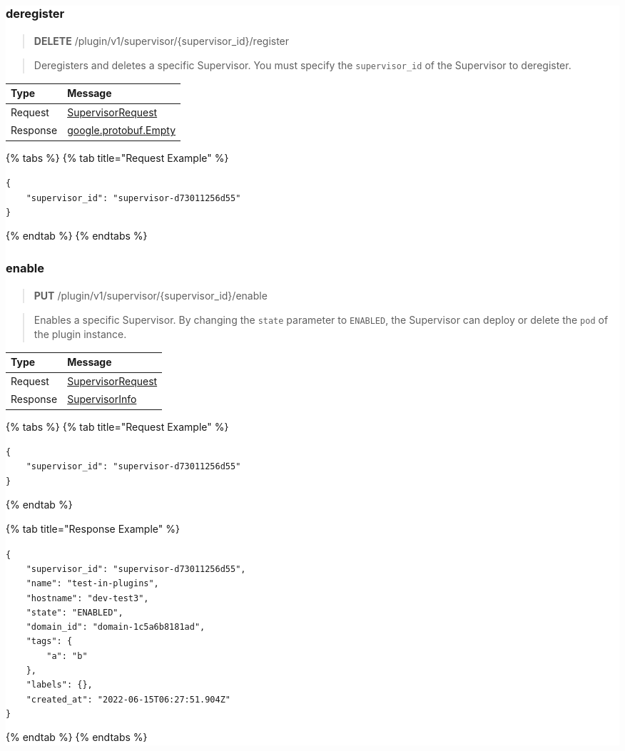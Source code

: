 ### deregister
> **DELETE** /plugin/v1/supervisor/{supervisor_id}/register
>

> Deregisters and deletes a specific Supervisor. You must specify the `supervisor_id` of the Supervisor to deregister.

| Type | Message |
| :--- | :--- |
| Request | [SupervisorRequest](supervisor.md#supervisorrequest) |
| Response | [google.protobuf.Empty](https://github.com/protocolbuffers/protobuf/blob/master/src/google/protobuf/empty.proto) |
{% tabs %}
{% tab title="Request Example" %}
```text
{
    "supervisor_id": "supervisor-d73011256d55"
}
```
{% endtab %}
{% endtabs %}
 
 

 
### enable
> **PUT** /plugin/v1/supervisor/{supervisor_id}/enable
>

> Enables a specific Supervisor. By changing the `state` parameter to `ENABLED`, the Supervisor can deploy or delete the `pod` of the plugin instance.

| Type | Message |
| :--- | :--- |
| Request | [SupervisorRequest](supervisor.md#supervisorrequest) |
| Response |  [SupervisorInfo](supervisor.md#supervisorinfo)  |
{% tabs %}
{% tab title="Request Example" %}
```text
{
    "supervisor_id": "supervisor-d73011256d55"
}
```
{% endtab %}

{% tab title="Response Example" %}
```text
{
    "supervisor_id": "supervisor-d73011256d55",
    "name": "test-in-plugins",
    "hostname": "dev-test3",
    "state": "ENABLED",
    "domain_id": "domain-1c5a6b8181ad",
    "tags": {
        "a": "b"
    },
    "labels": {},
    "created_at": "2022-06-15T06:27:51.904Z"
}
```
{% endtab %}
{% endtabs %}
 